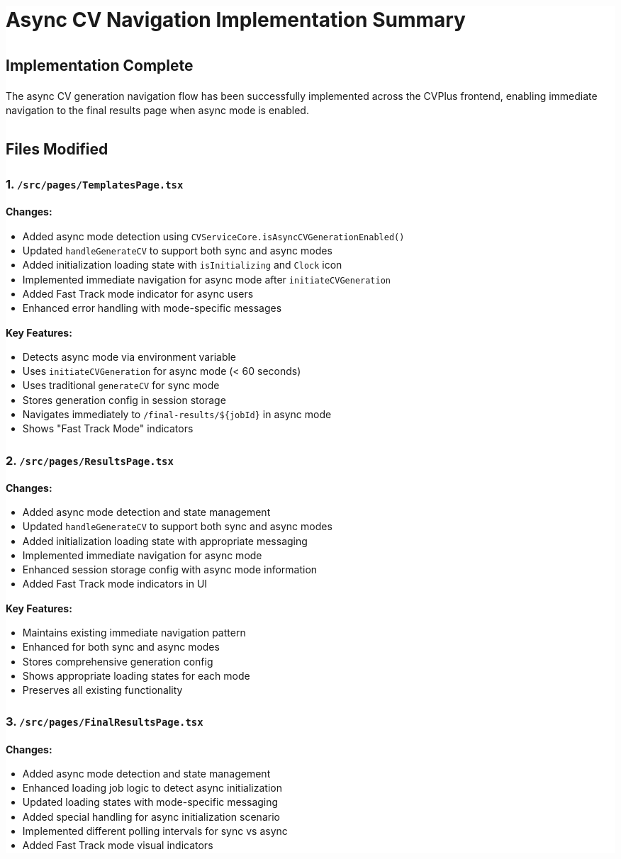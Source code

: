 # Async CV Navigation Implementation Summary

## Implementation Complete

The async CV generation navigation flow has been successfully implemented across the CVPlus frontend, enabling immediate navigation to the final results page when async mode is enabled.

## Files Modified

### 1. `/src/pages/TemplatesPage.tsx`
**Changes:**
- Added async mode detection using `CVServiceCore.isAsyncCVGenerationEnabled()`
- Updated `handleGenerateCV` to support both sync and async modes
- Added initialization loading state with `isInitializing` and `Clock` icon
- Implemented immediate navigation for async mode after `initiateCVGeneration`
- Added Fast Track mode indicator for async users
- Enhanced error handling with mode-specific messages

**Key Features:**
- Detects async mode via environment variable
- Uses `initiateCVGeneration` for async mode (< 60 seconds)
- Uses traditional `generateCV` for sync mode
- Stores generation config in session storage
- Navigates immediately to `/final-results/${jobId}` in async mode
- Shows "Fast Track Mode" indicators

### 2. `/src/pages/ResultsPage.tsx`
**Changes:**
- Added async mode detection and state management
- Updated `handleGenerateCV` to support both sync and async modes
- Added initialization loading state with appropriate messaging
- Implemented immediate navigation for async mode
- Enhanced session storage config with async mode information
- Added Fast Track mode indicators in UI

**Key Features:**
- Maintains existing immediate navigation pattern
- Enhanced for both sync and async modes
- Stores comprehensive generation config
- Shows appropriate loading states for each mode
- Preserves all existing functionality

### 3. `/src/pages/FinalResultsPage.tsx`
**Changes:**
- Added async mode detection and state management
- Enhanced loading job logic to detect async initialization
- Updated loading states with mode-specific messaging
- Added special handling for async initialization scenario
- Implemented different polling intervals for sync vs async
- Added Fast Track mode visual indicators
